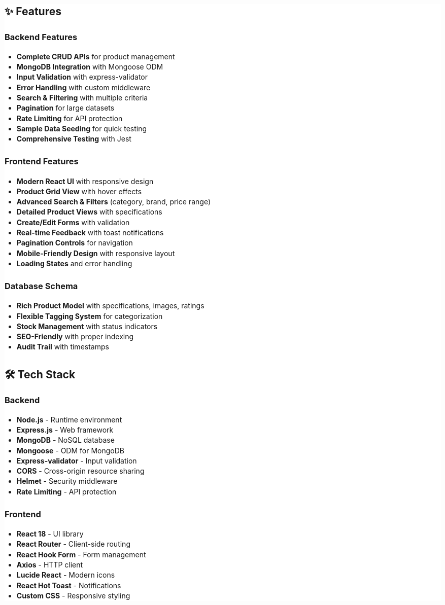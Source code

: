## ✨ Features

### Backend Features
- **Complete CRUD APIs** for product management
- **MongoDB Integration** with Mongoose ODM
- **Input Validation** with express-validator
- **Error Handling** with custom middleware
- **Search & Filtering** with multiple criteria
- **Pagination** for large datasets
- **Rate Limiting** for API protection
- **Sample Data Seeding** for quick testing
- **Comprehensive Testing** with Jest

### Frontend Features
- **Modern React UI** with responsive design
- **Product Grid View** with hover effects
- **Advanced Search & Filters** (category, brand, price range)
- **Detailed Product Views** with specifications
- **Create/Edit Forms** with validation
- **Real-time Feedback** with toast notifications
- **Pagination Controls** for navigation
- **Mobile-Friendly Design** with responsive layout
- **Loading States** and error handling

### Database Schema
- **Rich Product Model** with specifications, images, ratings
- **Flexible Tagging System** for categorization
- **Stock Management** with status indicators
- **SEO-Friendly** with proper indexing
- **Audit Trail** with timestamps

## 🛠 Tech Stack

### Backend
- **Node.js** - Runtime environment
- **Express.js** - Web framework
- **MongoDB** - NoSQL database
- **Mongoose** - ODM for MongoDB
- **Express-validator** - Input validation
- **CORS** - Cross-origin resource sharing
- **Helmet** - Security middleware
- **Rate Limiting** - API protection

### Frontend
- **React 18** - UI library
- **React Router** - Client-side routing
- **React Hook Form** - Form management
- **Axios** - HTTP client
- **Lucide React** - Modern icons
- **React Hot Toast** - Notifications
- **Custom CSS** - Responsive styling
